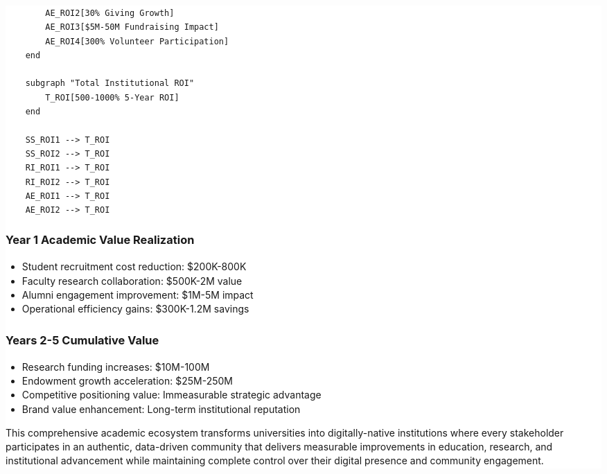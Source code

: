 ```mermaid
        AE_ROI2[30% Giving Growth]
        AE_ROI3[$5M-50M Fundraising Impact]
        AE_ROI4[300% Volunteer Participation]
    end
    
    subgraph "Total Institutional ROI"
        T_ROI[500-1000% 5-Year ROI]
    end
    
    SS_ROI1 --> T_ROI
    SS_ROI2 --> T_ROI
    RI_ROI1 --> T_ROI
    RI_ROI2 --> T_ROI
    AE_ROI1 --> T_ROI
    AE_ROI2 --> T_ROI
```

### Year 1 Academic Value Realization

- Student recruitment cost reduction: $200K-800K
- Faculty research collaboration: $500K-2M value
- Alumni engagement improvement: $1M-5M impact
- Operational efficiency gains: $300K-1.2M savings

### Years 2-5 Cumulative Value

- Research funding increases: $10M-100M
- Endowment growth acceleration: $25M-250M
- Competitive positioning value: Immeasurable strategic advantage
- Brand value enhancement: Long-term institutional reputation

This comprehensive academic ecosystem transforms universities into digitally-native institutions where every stakeholder participates in an authentic, data-driven community that delivers measurable improvements in education, research, and institutional advancement while maintaining complete control over their digital presence and community engagement.
